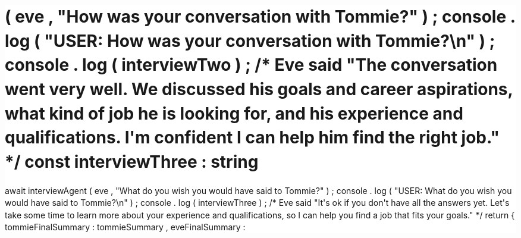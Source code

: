 (
eve
,
"How was your conversation with Tommie?"
)
;
console
.
log
(
"USER: How was your conversation with Tommie?\n"
)
;
console
.
log
(
interviewTwo
)
;
/*
Eve said "The conversation went very well. We discussed his goals and career aspirations, what kind of job he is looking for, and his experience and qualifications. I'm confident I can help him find the right job."
*/
const
interviewThree
:
string
=
await
interviewAgent
(
eve
,
"What do you wish you would have said to Tommie?"
)
;
console
.
log
(
"USER: What do you wish you would have said to Tommie?\n"
)
;
console
.
log
(
interviewThree
)
;
/*
Eve said "It's ok if you don't have all the answers yet. Let's take some time to learn more about your experience and qualifications, so I can help you find a job that fits your goals."
*/
return
{
tommieFinalSummary
:
tommieSummary
,
eveFinalSummary
: